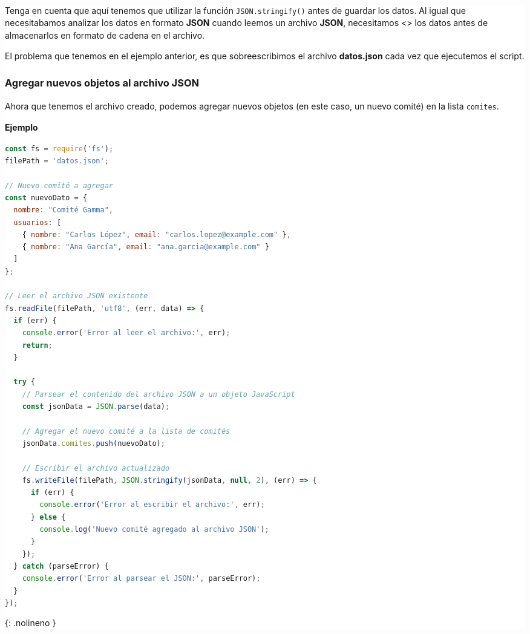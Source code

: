 Tenga en cuenta que aquí tenemos que utilizar la función `JSON.stringify()` antes de guardar los datos. Al igual que necesitabamos analizar los datos en formato **JSON** cuando leemos un archivo **JSON**, necesitamos <<secuenciar>> los datos antes de almacenarlos en formato de cadena en el archivo.

El problema que tenemos en el ejemplo anterior, es que sobreescribimos el archivo **datos.json** cada vez que ejecutemos el script.

### **Agregar nuevos objetos al archivo JSON**

Ahora que tenemos el archivo creado, podemos agregar nuevos objetos (en este caso, un nuevo comité) en la lista `comites`.


**Ejemplo**

```javascript
const fs = require('fs');
filePath = 'datos.json';

// Nuevo comité a agregar
const nuevoDato = {
  nombre: "Comité Gamma",
  usuarios: [
    { nombre: "Carlos López", email: "carlos.lopez@example.com" },
    { nombre: "Ana García", email: "ana.garcia@example.com" }
  ]
};

// Leer el archivo JSON existente
fs.readFile(filePath, 'utf8', (err, data) => {
  if (err) {
    console.error('Error al leer el archivo:', err);
    return;
  }

  try {
    // Parsear el contenido del archivo JSON a un objeto JavaScript
    const jsonData = JSON.parse(data);

    // Agregar el nuevo comité a la lista de comités
    jsonData.comites.push(nuevoDato);

    // Escribir el archivo actualizado
    fs.writeFile(filePath, JSON.stringify(jsonData, null, 2), (err) => {
      if (err) {
        console.error('Error al escribir el archivo:', err);
      } else {
        console.log('Nuevo comité agregado al archivo JSON');
      }
    });
  } catch (parseError) {
    console.error('Error al parsear el JSON:', parseError);
  }
});
```
{: .nolineno }
